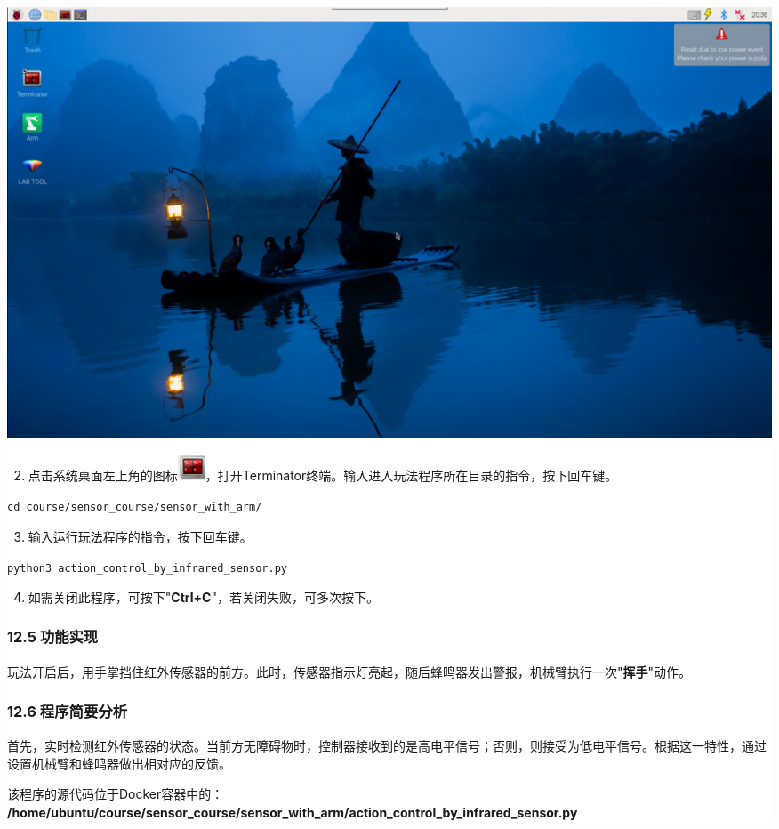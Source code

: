 <img src="../_static/media/19.expanding_the_course_on_sensor_development_and_application/12.2/image1.png"  />

2. 点击系统桌面左上角的图标<img src="../_static/media/19.expanding_the_course_on_sensor_development_and_application/12.2/image2.png"  />，打开Terminator终端。输入进入玩法程序所在目录的指令，按下回车键。

```commandline
cd course/sensor_course/sensor_with_arm/
```

3. 输入运行玩法程序的指令，按下回车键。

```commandline
python3 action_control_by_infrared_sensor.py
```

4. 如需关闭此程序，可按下"**Ctrl+C**"，若关闭失败，可多次按下。

### 12.5 功能实现

玩法开启后，用手掌挡住红外传感器的前方。此时，传感器指示灯亮起，随后蜂鸣器发出警报，机械臂执行一次"**挥手**"动作。

### 12.6 程序简要分析

首先，实时检测红外传感器的状态。当前方无障碍物时，控制器接收到的是高电平信号；否则，则接受为低电平信号。根据这一特性，通过设置机械臂和蜂鸣器做出相对应的反馈。

该程序的源代码位于Docker容器中的： **/home/ubuntu/course/sensor_course/sensor_with_arm/action_control_by_infrared_sensor.py**
